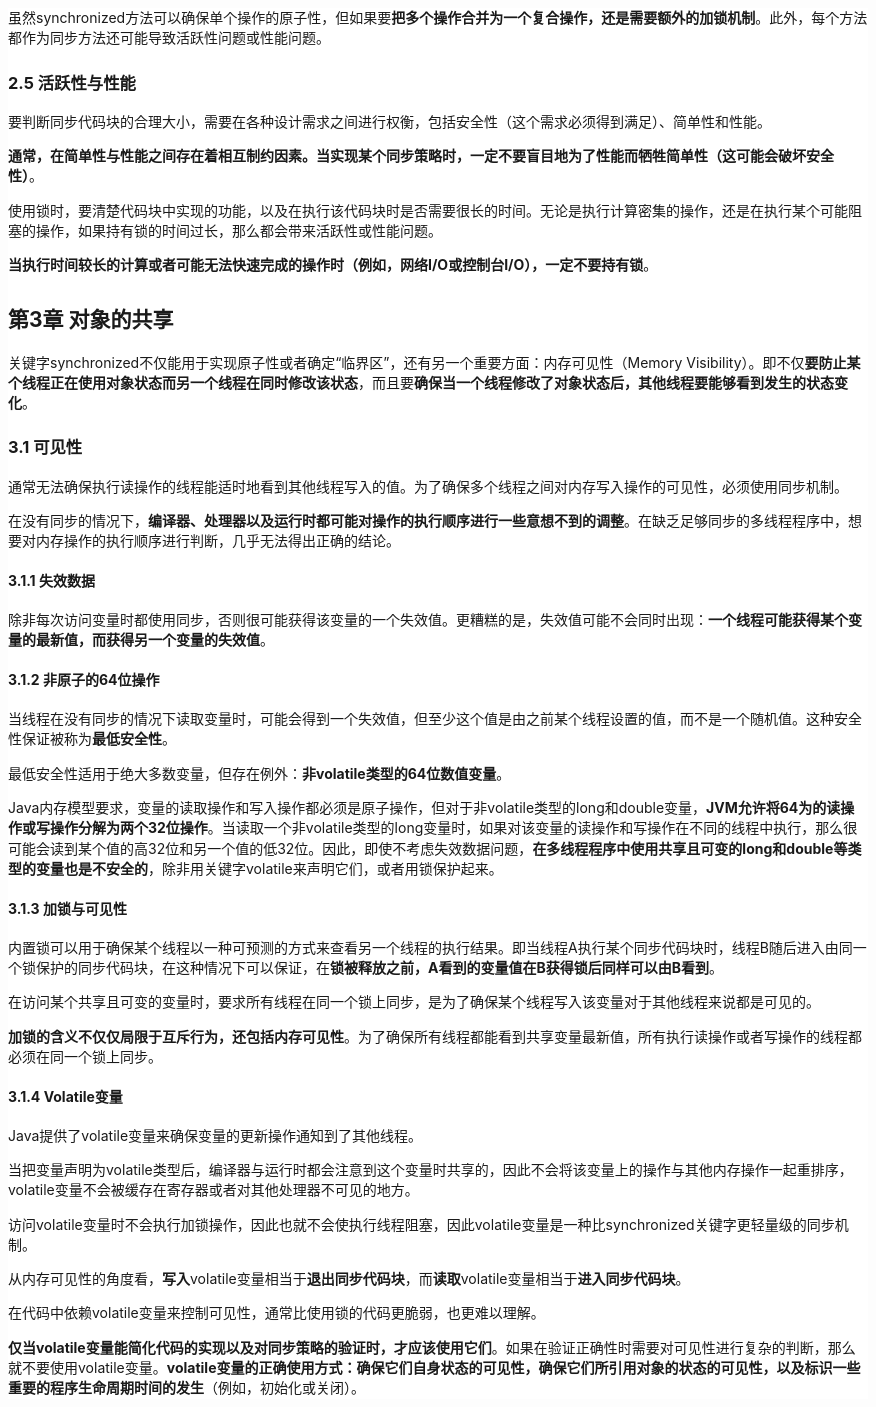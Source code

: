 虽然synchronized方法可以确保单个操作的原子性，但如果要**把多个操作合并为一个复合操作，还是需要额外的加锁机制**。此外，每个方法都作为同步方法还可能导致活跃性问题或性能问题。

### 2.5 活跃性与性能

要判断同步代码块的合理大小，需要在各种设计需求之间进行权衡，包括安全性（这个需求必须得到满足）、简单性和性能。

**通常，在简单性与性能之间存在着相互制约因素。当实现某个同步策略时，一定不要盲目地为了性能而牺牲简单性（这可能会破坏安全性）**。

使用锁时，要清楚代码块中实现的功能，以及在执行该代码块时是否需要很长的时间。无论是执行计算密集的操作，还是在执行某个可能阻塞的操作，如果持有锁的时间过长，那么都会带来活跃性或性能问题。

**当执行时间较长的计算或者可能无法快速完成的操作时（例如，网络I/O或控制台I/O），一定不要持有锁**。

## 第3章 对象的共享

关键字synchronized不仅能用于实现原子性或者确定“临界区”，还有另一个重要方面：内存可见性（Memory Visibility）。即不仅**要防止某个线程正在使用对象状态而另一个线程在同时修改该状态**，而且要**确保当一个线程修改了对象状态后，其他线程要能够看到发生的状态变化**。

### 3.1 可见性

通常无法确保执行读操作的线程能适时地看到其他线程写入的值。为了确保多个线程之间对内存写入操作的可见性，必须使用同步机制。

在没有同步的情况下，**编译器、处理器以及运行时都可能对操作的执行顺序进行一些意想不到的调整**。在缺乏足够同步的多线程程序中，想要对内存操作的执行顺序进行判断，几乎无法得出正确的结论。

#### 3.1.1 失效数据

除非每次访问变量时都使用同步，否则很可能获得该变量的一个失效值。更糟糕的是，失效值可能不会同时出现：**一个线程可能获得某个变量的最新值，而获得另一个变量的失效值**。

#### 3.1.2 非原子的64位操作

当线程在没有同步的情况下读取变量时，可能会得到一个失效值，但至少这个值是由之前某个线程设置的值，而不是一个随机值。这种安全性保证被称为**最低安全性**。

最低安全性适用于绝大多数变量，但存在例外：**非volatile类型的64位数值变量**。

Java内存模型要求，变量的读取操作和写入操作都必须是原子操作，但对于非volatile类型的long和double变量，**JVM允许将64为的读操作或写操作分解为两个32位操作**。当读取一个非volatile类型的long变量时，如果对该变量的读操作和写操作在不同的线程中执行，那么很可能会读到某个值的高32位和另一个值的低32位。因此，即使不考虑失效数据问题，**在多线程程序中使用共享且可变的long和double等类型的变量也是不安全的**，除非用关键字volatile来声明它们，或者用锁保护起来。

#### 3.1.3 加锁与可见性

内置锁可以用于确保某个线程以一种可预测的方式来查看另一个线程的执行结果。即当线程A执行某个同步代码块时，线程B随后进入由同一个锁保护的同步代码块，在这种情况下可以保证，在**锁被释放之前，A看到的变量值在B获得锁后同样可以由B看到**。

在访问某个共享且可变的变量时，要求所有线程在同一个锁上同步，是为了确保某个线程写入该变量对于其他线程来说都是可见的。

**加锁的含义不仅仅局限于互斥行为，还包括内存可见性**。为了确保所有线程都能看到共享变量最新值，所有执行读操作或者写操作的线程都必须在同一个锁上同步。

#### 3.1.4 Volatile变量

Java提供了volatile变量来确保变量的更新操作通知到了其他线程。

当把变量声明为volatile类型后，编译器与运行时都会注意到这个变量时共享的，因此不会将该变量上的操作与其他内存操作一起重排序，volatile变量不会被缓存在寄存器或者对其他处理器不可见的地方。

访问volatile变量时不会执行加锁操作，因此也就不会使执行线程阻塞，因此volatile变量是一种比synchronized关键字更轻量级的同步机制。

从内存可见性的角度看，**写入**volatile变量相当于**退出同步代码块**，而**读取**volatile变量相当于**进入同步代码块**。

在代码中依赖volatile变量来控制可见性，通常比使用锁的代码更脆弱，也更难以理解。

**仅当volatile变量能简化代码的实现以及对同步策略的验证时，才应该使用它们**。如果在验证正确性时需要对可见性进行复杂的判断，那么就不要使用volatile变量。**volatile变量的正确使用方式：确保它们自身状态的可见性，确保它们所引用对象的状态的可见性，以及标识一些重要的程序生命周期时间的发生**（例如，初始化或关闭）。
